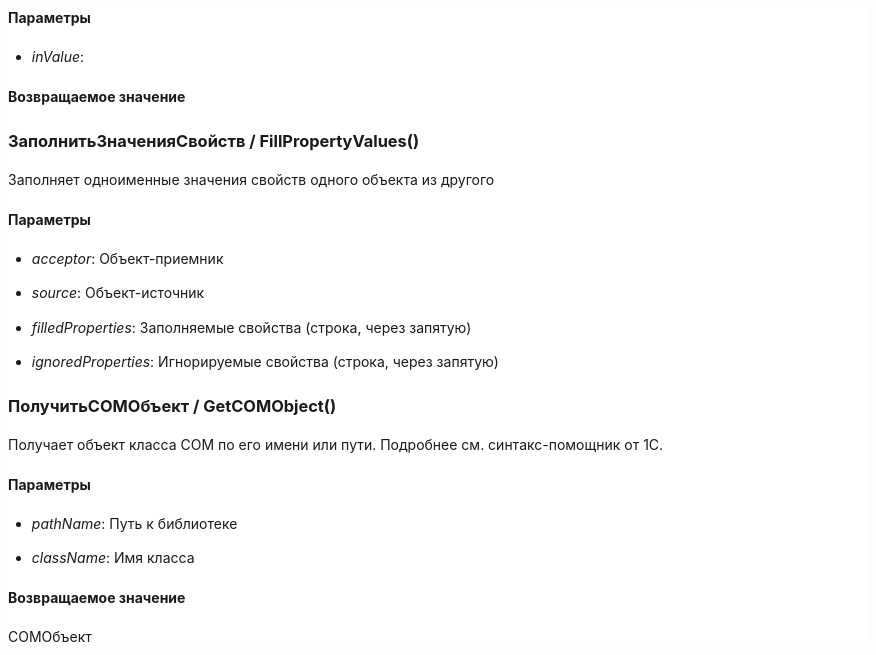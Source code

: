 
  
  
#### Параметры

* *inValue*: 
#### Возвращаемое значение

### ЗаполнитьЗначенияСвойств / FillPropertyValues()
    
    
    
Заполняет одноименные значения свойств одного объекта из другого


  
  
#### Параметры

* *acceptor*: Объект-приемник

* *source*: Объект-источник

* *filledProperties*: Заполняемые свойства (строка, через запятую)

* *ignoredProperties*: Игнорируемые свойства (строка, через запятую)

### ПолучитьCOMОбъект / GetCOMObject()
    
    
    
Получает объект класса COM по его имени или пути. Подробнее см. синтакс-помощник от 1С.


  
  
#### Параметры

* *pathName*: Путь к библиотеке

* *className*: Имя класса

#### Возвращаемое значение

COMОбъект

  